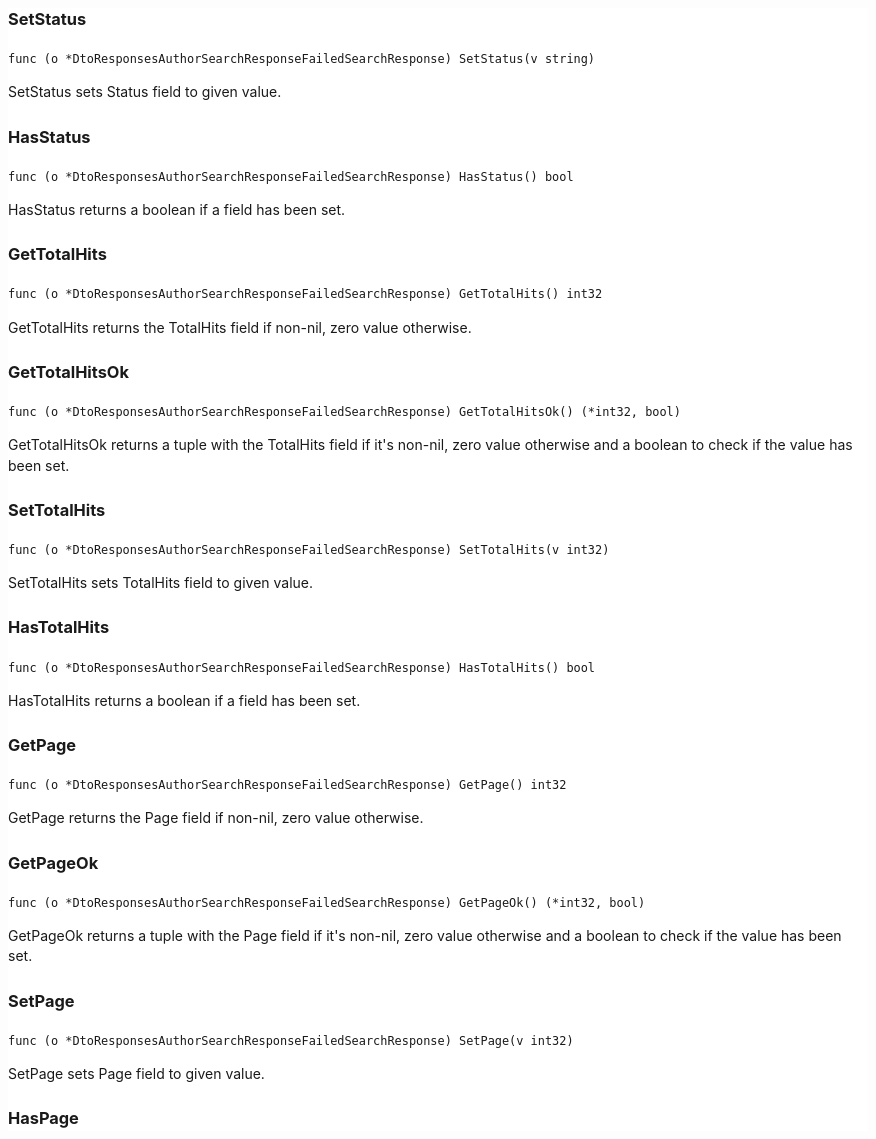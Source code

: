 ### SetStatus

`func (o *DtoResponsesAuthorSearchResponseFailedSearchResponse) SetStatus(v string)`

SetStatus sets Status field to given value.

### HasStatus

`func (o *DtoResponsesAuthorSearchResponseFailedSearchResponse) HasStatus() bool`

HasStatus returns a boolean if a field has been set.

### GetTotalHits

`func (o *DtoResponsesAuthorSearchResponseFailedSearchResponse) GetTotalHits() int32`

GetTotalHits returns the TotalHits field if non-nil, zero value otherwise.

### GetTotalHitsOk

`func (o *DtoResponsesAuthorSearchResponseFailedSearchResponse) GetTotalHitsOk() (*int32, bool)`

GetTotalHitsOk returns a tuple with the TotalHits field if it's non-nil, zero value otherwise
and a boolean to check if the value has been set.

### SetTotalHits

`func (o *DtoResponsesAuthorSearchResponseFailedSearchResponse) SetTotalHits(v int32)`

SetTotalHits sets TotalHits field to given value.

### HasTotalHits

`func (o *DtoResponsesAuthorSearchResponseFailedSearchResponse) HasTotalHits() bool`

HasTotalHits returns a boolean if a field has been set.

### GetPage

`func (o *DtoResponsesAuthorSearchResponseFailedSearchResponse) GetPage() int32`

GetPage returns the Page field if non-nil, zero value otherwise.

### GetPageOk

`func (o *DtoResponsesAuthorSearchResponseFailedSearchResponse) GetPageOk() (*int32, bool)`

GetPageOk returns a tuple with the Page field if it's non-nil, zero value otherwise
and a boolean to check if the value has been set.

### SetPage

`func (o *DtoResponsesAuthorSearchResponseFailedSearchResponse) SetPage(v int32)`

SetPage sets Page field to given value.

### HasPage
